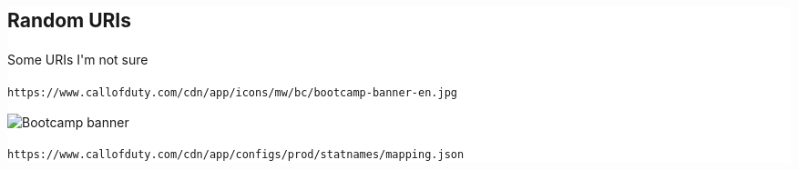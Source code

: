
## Random URIs

Some URIs I'm not sure

```
https://www.callofduty.com/cdn/app/icons/mw/bc/bootcamp-banner-en.jpg
```
<img src="https://www.callofduty.com/cdn/app/icons/mw/bc/bootcamp-banner-en.jpg" width="200" alt="Bootcamp banner" />

```
https://www.callofduty.com/cdn/app/configs/prod/statnames/mapping.json
```